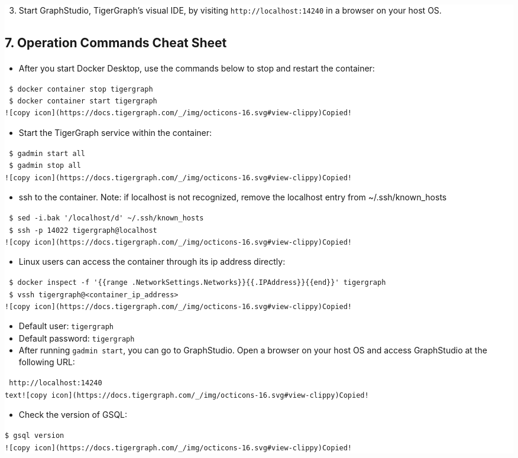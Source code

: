   3. Start GraphStudio, TigerGraph’s visual IDE, by visiting `http://localhost:14240`
in a browser on your host OS.


## [](https://docs.tigergraph.com/tigergraph-server/3.6/getting-started/docker#_operation_commands_cheat_sheet)7. Operation Commands Cheat Sheet
  * After you start Docker Desktop, use the commands below to stop and restart the container:
```
 $ docker container stop tigergraph
 $ docker container start tigergraph
![copy icon](https://docs.tigergraph.com/_/img/octicons-16.svg#view-clippy)Copied!

```

  * Start the TigerGraph service within the container:
```
 $ gadmin start all
 $ gadmin stop all
![copy icon](https://docs.tigergraph.com/_/img/octicons-16.svg#view-clippy)Copied!

```

  * ssh to the container. Note: if localhost is not recognized, remove the localhost entry from ~/.ssh/known_hosts
```
 $ sed -i.bak '/localhost/d' ~/.ssh/known_hosts
 $ ssh -p 14022 tigergraph@localhost
![copy icon](https://docs.tigergraph.com/_/img/octicons-16.svg#view-clippy)Copied!

```

  * Linux users can access the container through its ip address directly:
```
 $ docker inspect -f '{{range .NetworkSettings.Networks}}{{.IPAddress}}{{end}}' tigergraph
 $ vssh tigergraph@<container_ip_address>
![copy icon](https://docs.tigergraph.com/_/img/octicons-16.svg#view-clippy)Copied!

```

  * Default user: `tigergraph`
  * Default password: `tigergraph`
  * After running `gadmin start`, you can go to GraphStudio. Open a browser on your host OS and access GraphStudio at the following URL:
```
 http://localhost:14240
text![copy icon](https://docs.tigergraph.com/_/img/octicons-16.svg#view-clippy)Copied!

```

  * Check the version of GSQL:
```
$ gsql version
![copy icon](https://docs.tigergraph.com/_/img/octicons-16.svg#view-clippy)Copied!

```
